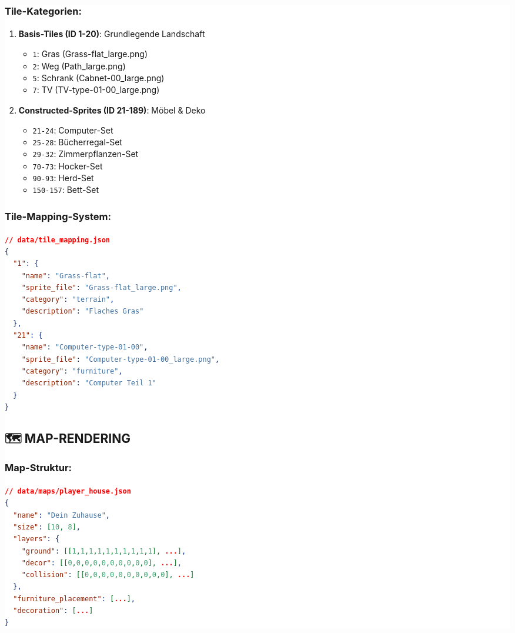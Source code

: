 ### **Tile-Kategorien:**
1. **Basis-Tiles (ID 1-20)**: Grundlegende Landschaft
   - `1`: Gras (Grass-flat_large.png)
   - `2`: Weg (Path_large.png)
   - `5`: Schrank (Cabnet-00_large.png)
   - `7`: TV (TV-type-01-00_large.png)

2. **Constructed-Sprites (ID 21-189)**: Möbel & Deko
   - `21-24`: Computer-Set
   - `25-28`: Bücherregal-Set
   - `29-32`: Zimmerpflanzen-Set
   - `70-73`: Hocker-Set
   - `90-93`: Herd-Set
   - `150-157`: Bett-Set

### **Tile-Mapping-System:**
```json
// data/tile_mapping.json
{
  "1": {
    "name": "Grass-flat",
    "sprite_file": "Grass-flat_large.png",
    "category": "terrain",
    "description": "Flaches Gras"
  },
  "21": {
    "name": "Computer-type-01-00",
    "sprite_file": "Computer-type-01-00_large.png",
    "category": "furniture",
    "description": "Computer Teil 1"
  }
}
```

## 🗺️ **MAP-RENDERING**

### **Map-Struktur:**
```json
// data/maps/player_house.json
{
  "name": "Dein Zuhause",
  "size": [10, 8],
  "layers": {
    "ground": [[1,1,1,1,1,1,1,1,1,1], ...],
    "decor": [[0,0,0,0,0,0,0,0,0,0], ...],
    "collision": [[0,0,0,0,0,0,0,0,0,0], ...]
  },
  "furniture_placement": [...],
  "decoration": [...]
}
```
